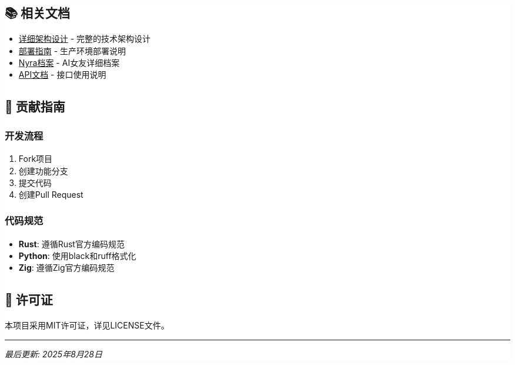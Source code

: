 ## 📚 相关文档

- [详细架构设计](PROJECT_ARCHITECTURE.md) - 完整的技术架构设计
- [部署指南](DEPLOYMENT.md) - 生产环境部署说明
- [Nyra档案](NYRA_PROFILE.md) - AI女友详细档案
- [API文档](API.md) - 接口使用说明

## 🤝 贡献指南

### 开发流程
1. Fork项目
2. 创建功能分支
3. 提交代码
4. 创建Pull Request

### 代码规范
- **Rust**: 遵循Rust官方编码规范
- **Python**: 使用black和ruff格式化
- **Zig**: 遵循Zig官方编码规范

## 📄 许可证

本项目采用MIT许可证，详见LICENSE文件。

---

*最后更新: 2025年8月28日*
